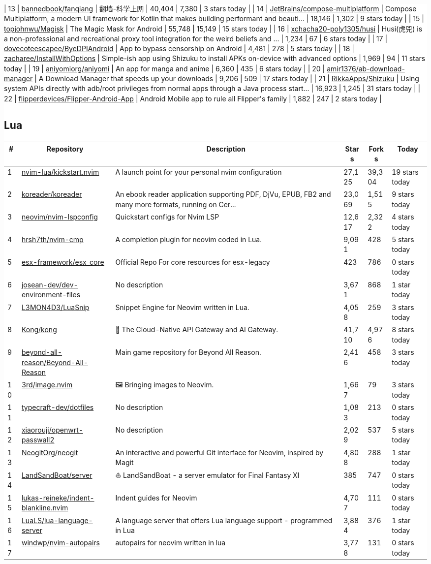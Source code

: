 | 13 | [bannedbook/fanqiang](https://github.com/bannedbook/fanqiang) | 翻墙-科学上网 | 40,404 | 7,380 | 3 stars today |
| 14 | [JetBrains/compose-multiplatform](https://github.com/JetBrains/compose-multiplatform) | Compose Multiplatform, a modern UI framework for Kotlin that makes building performant and beauti... | 18,146 | 1,302 | 9 stars today |
| 15 | [topjohnwu/Magisk](https://github.com/topjohnwu/Magisk) | The Magic Mask for Android | 55,748 | 15,149 | 15 stars today |
| 16 | [xchacha20-poly1305/husi](https://github.com/xchacha20-poly1305/husi) | Husi(虎兕) is a non-professional and recreational proxy tool integration for the weird beliefs and ... | 1,234 | 67 | 6 stars today |
| 17 | [dovecoteescapee/ByeDPIAndroid](https://github.com/dovecoteescapee/ByeDPIAndroid) | App to bypass censorship on Android | 4,481 | 278 | 5 stars today |
| 18 | [zacharee/InstallWithOptions](https://github.com/zacharee/InstallWithOptions) | Simple-ish app using Shizuku to install APKs on-device with advanced options | 1,969 | 94 | 11 stars today |
| 19 | [aniyomiorg/aniyomi](https://github.com/aniyomiorg/aniyomi) | An app for manga and anime | 6,360 | 435 | 6 stars today |
| 20 | [amir1376/ab-download-manager](https://github.com/amir1376/ab-download-manager) | A Download Manager that speeds up your downloads | 9,206 | 509 | 17 stars today |
| 21 | [RikkaApps/Shizuku](https://github.com/RikkaApps/Shizuku) | Using system APIs directly with adb/root privileges from normal apps through a Java process start... | 16,923 | 1,245 | 31 stars today |
| 22 | [flipperdevices/Flipper-Android-App](https://github.com/flipperdevices/Flipper-Android-App) | Android Mobile app to rule all Flipper's family | 1,882 | 247 | 2 stars today |

## Lua

| # | Repository | Description | Stars | Forks | Today |
| --- | --- | --- | --- | --- | --- |
| 1 | [nvim-lua/kickstart.nvim](https://github.com/nvim-lua/kickstart.nvim) | A launch point for your personal nvim configuration | 27,125 | 39,304 | 19 stars today |
| 2 | [koreader/koreader](https://github.com/koreader/koreader) | An ebook reader application supporting PDF, DjVu, EPUB, FB2 and many more formats, running on Cer... | 23,069 | 1,515 | 9 stars today |
| 3 | [neovim/nvim-lspconfig](https://github.com/neovim/nvim-lspconfig) | Quickstart configs for Nvim LSP | 12,617 | 2,322 | 4 stars today |
| 4 | [hrsh7th/nvim-cmp](https://github.com/hrsh7th/nvim-cmp) | A completion plugin for neovim coded in Lua. | 9,091 | 428 | 5 stars today |
| 5 | [esx-framework/esx_core](https://github.com/esx-framework/esx_core) | Official Repo For core resources for esx-legacy | 423 | 786 | 0 stars today |
| 6 | [josean-dev/dev-environment-files](https://github.com/josean-dev/dev-environment-files) | No description | 3,671 | 868 | 1 star today |
| 7 | [L3MON4D3/LuaSnip](https://github.com/L3MON4D3/LuaSnip) | Snippet Engine for Neovim written in Lua. | 4,058 | 259 | 3 stars today |
| 8 | [Kong/kong](https://github.com/Kong/kong) | 🦍 The Cloud-Native API Gateway and AI Gateway. | 41,710 | 4,976 | 8 stars today |
| 9 | [beyond-all-reason/Beyond-All-Reason](https://github.com/beyond-all-reason/Beyond-All-Reason) | Main game repository for Beyond All Reason. | 2,416 | 458 | 3 stars today |
| 10 | [3rd/image.nvim](https://github.com/3rd/image.nvim) | 🖼️ Bringing images to Neovim. | 1,667 | 79 | 3 stars today |
| 11 | [typecraft-dev/dotfiles](https://github.com/typecraft-dev/dotfiles) | No description | 1,083 | 213 | 0 stars today |
| 12 | [xiaorouji/openwrt-passwall2](https://github.com/xiaorouji/openwrt-passwall2) | No description | 2,029 | 537 | 5 stars today |
| 13 | [NeogitOrg/neogit](https://github.com/NeogitOrg/neogit) | An interactive and powerful Git interface for Neovim, inspired by Magit | 4,808 | 288 | 1 star today |
| 14 | [LandSandBoat/server](https://github.com/LandSandBoat/server) | ⛵ LandSandBoat - a server emulator for Final Fantasy XI | 385 | 747 | 0 stars today |
| 15 | [lukas-reineke/indent-blankline.nvim](https://github.com/lukas-reineke/indent-blankline.nvim) | Indent guides for Neovim | 4,707 | 111 | 0 stars today |
| 16 | [LuaLS/lua-language-server](https://github.com/LuaLS/lua-language-server) | A language server that offers Lua language support - programmed in Lua | 3,884 | 376 | 1 star today |
| 17 | [windwp/nvim-autopairs](https://github.com/windwp/nvim-autopairs) | autopairs for neovim written in lua | 3,778 | 131 | 0 stars today |
